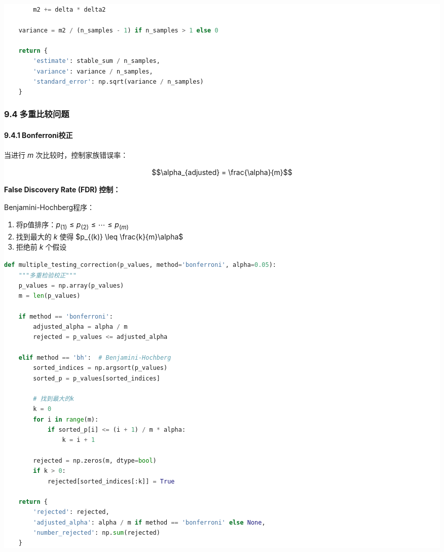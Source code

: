 ```python
        m2 += delta * delta2
    
    variance = m2 / (n_samples - 1) if n_samples > 1 else 0
    
    return {
        'estimate': stable_sum / n_samples,
        'variance': variance / n_samples,
        'standard_error': np.sqrt(variance / n_samples)
    }
```

### 9.4 多重比较问题

#### 9.4.1 Bonferroni校正

当进行 $m$ 次比较时，控制家族错误率：

$$\alpha_{adjusted} = \frac{\alpha}{m}$$

**False Discovery Rate (FDR) 控制：**

Benjamini-Hochberg程序：
1. 将p值排序：$p_{(1)} \leq p_{(2)} \leq \cdots \leq p_{(m)}$
2. 找到最大的 $k$ 使得 $p_{(k)} \leq \frac{k}{m}\alpha$
3. 拒绝前 $k$ 个假设

```python
def multiple_testing_correction(p_values, method='bonferroni', alpha=0.05):
    """多重检验校正"""
    p_values = np.array(p_values)
    m = len(p_values)
    
    if method == 'bonferroni':
        adjusted_alpha = alpha / m
        rejected = p_values <= adjusted_alpha
        
    elif method == 'bh':  # Benjamini-Hochberg
        sorted_indices = np.argsort(p_values)
        sorted_p = p_values[sorted_indices]
        
        # 找到最大的k
        k = 0
        for i in range(m):
            if sorted_p[i] <= (i + 1) / m * alpha:
                k = i + 1
        
        rejected = np.zeros(m, dtype=bool)
        if k > 0:
            rejected[sorted_indices[:k]] = True
    
    return {
        'rejected': rejected,
        'adjusted_alpha': alpha / m if method == 'bonferroni' else None,
        'number_rejected': np.sum(rejected)
    }
```
